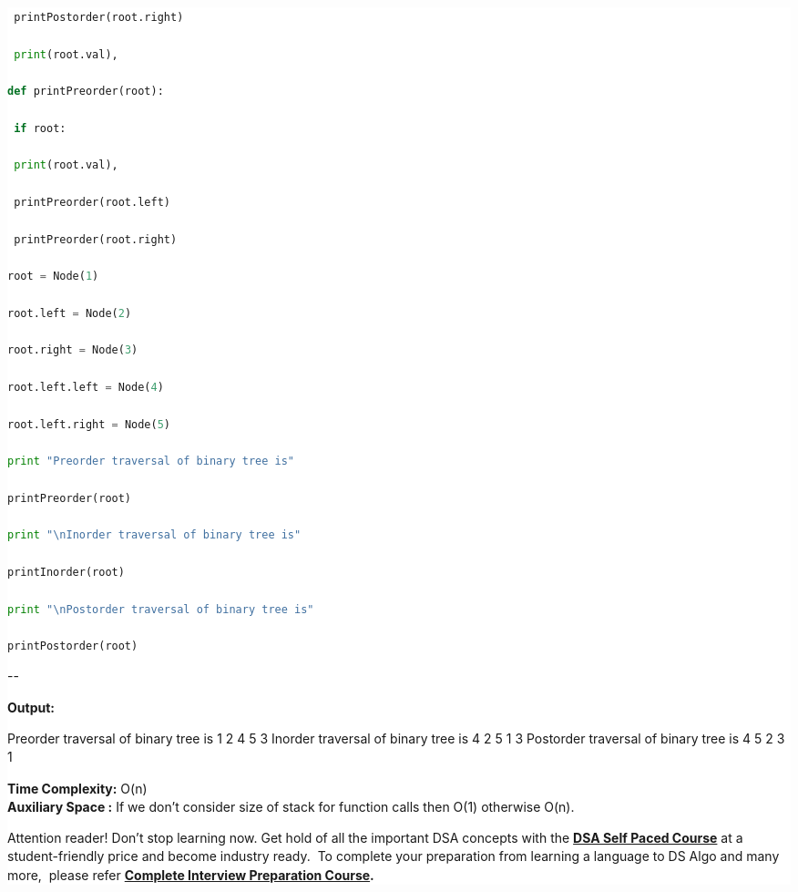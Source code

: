 ```py
 printPostorder(root.right)

 print(root.val),

def printPreorder(root):

 if root:

 print(root.val),

 printPreorder(root.left)

 printPreorder(root.right)

root = Node(1)

root.left = Node(2)

root.right = Node(3)

root.left.left = Node(4)

root.left.right = Node(5)

print "Preorder traversal of binary tree is"

printPreorder(root)

print "\nInorder traversal of binary tree is"

printInorder(root)

print "\nPostorder traversal of binary tree is"

printPostorder(root)
```

--

**Output:**

Preorder traversal of binary tree is
1 2 4 5 3 
Inorder traversal of binary tree is
4 2 5 1 3 
Postorder traversal of binary tree is
4 5 2 3 1

**Time Complexity:** O(n)  
**Auxiliary Space :** If we don’t consider size of stack for function calls then O(1) otherwise O(n).

Attention reader! Don’t stop learning now. Get hold of all the important DSA concepts with the [**DSA Self Paced Course**](https://practice.geeksforgeeks.org/courses/dsa-self-paced?utm_source=geeksforgeeks&utm_medium=article&utm_campaign=gfg_article_dsa_content_bottom) at a student-friendly price and become industry ready.  To complete your preparation from learning a language to DS Algo and many more,  please refer [**Complete Interview Preparation Course**](https://practice.geeksforgeeks.org/courses/complete-interview-preparation?utm_source=GeeksforGeeks&utm_medium=Text&utm_campaign=GFG_Article_Bottom_Text_CIP)**.**
